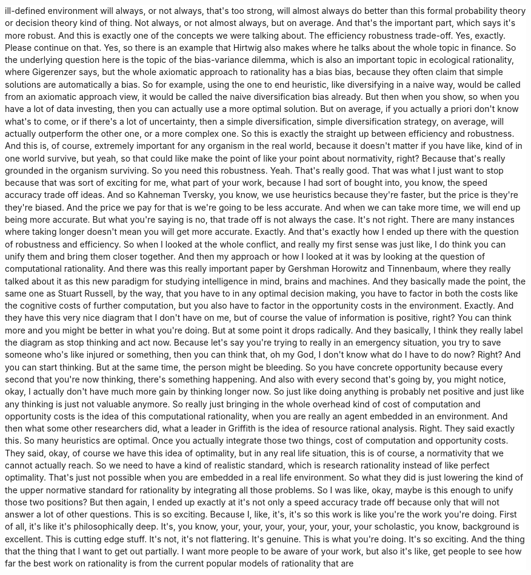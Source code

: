 ill-defined environment will always, or not always, that's too strong, will almost always do better than this formal probability theory or decision theory kind of thing. Not always, or not almost always, but on average. And that's the important part, which says it's more robust. And this is exactly one of the concepts we were talking about. The efficiency robustness trade-off. Yes, exactly. Please continue on that. Yes, so there is an example that Hirtwig also makes where he talks about the whole topic in finance. So the underlying question here is the topic of the bias-variance dilemma, which is also an important topic in ecological rationality, where Gigerenzer says, but the whole axiomatic approach to rationality has a bias bias, because they often claim that simple solutions are automatically a bias. So for example, using the one to end heuristic, like diversifying in a naive way, would be called from an axiomatic approach view, it would be called the naive diversification bias already. But then when you show, so when you have a lot of data investing, then you can actually use a more optimal solution. But on average, if you actually a priori don't know what's to come, or if there's a lot of uncertainty, then a simple diversification, simple diversification strategy, on average, will actually outperform the other one, or a more complex one. So this is exactly the straight up between efficiency and robustness. And this is, of course, extremely important for any organism in the real world, because it doesn't matter if you have like, kind of in one world survive, but yeah, so that could like make the point of like your point about normativity, right? Because that's really grounded in the organism surviving. So you need this robustness. Yeah. That's really good. That was what I just want to stop because that was sort of exciting for me, what part of your work, because I had sort of bought into, you know, the speed accuracy trade off ideas. And so Kahneman Tversky, you know, we use heuristics because they're faster, but the price is they're they're biased. And the price we pay for that is we're going to be less accurate. And when we can take more time, we will end up being more accurate. But what you're saying is no, that trade off is not always the case. It's not right. There are many instances where taking longer doesn't mean you will get more accurate. Exactly. And that's exactly how I ended up there with the question of robustness and efficiency. So when I looked at the whole conflict, and really my first sense was just like, I do think you can unify them and bring them closer together. And then my approach or how I looked at it was by looking at the question of computational rationality. And there was this really important paper by Gershman Horowitz and Tinnenbaum, where they really talked about it as this new paradigm for studying intelligence in mind, brains and machines. And they basically made the point, the same one as Stuart Russell, by the way, that you have to in any optimal decision making, you have to factor in both the costs like the cognitive costs of further computation, but you also have to factor in the opportunity costs in the environment. Exactly. And they have this very nice diagram that I don't have on me, but of course the value of information is positive, right? You can think more and you might be better in what you're doing. But at some point it drops radically. And they basically, I think they really label the diagram as stop thinking and act now. Because let's say you're trying to really in an emergency situation, you try to save someone who's like injured or something, then you can think that, oh my God, I don't know what do I have to do now? Right? And you can start thinking. But at the same time, the person might be bleeding. So you have concrete opportunity because every second that you're now thinking, there's something happening. And also with every second that's going by, you might notice, okay, I actually don't have much more gain by thinking longer now. So just like doing anything is probably net positive and just like any thinking is just not valuable anymore. So really just bringing in the whole overhead kind of cost of computation and opportunity costs is the idea of this computational rationality, when you are really an agent embedded in an environment. And then what some other researchers did, what a leader in Griffith is the idea of resource rational analysis. Right. They said exactly this. So many heuristics are optimal. Once you actually integrate those two things, cost of computation and opportunity costs. They said, okay, of course we have this idea of optimality, but in any real life situation, this is of course, a normativity that we cannot actually reach. So we need to have a kind of realistic standard, which is research rationality instead of like perfect optimality. That's just not possible when you are embedded in a real life environment. So what they did is just lowering the kind of the upper normative standard for rationality by integrating all those problems. So I was like, okay, maybe is this enough to unify those two positions? But then again, I ended up exactly at it's not only a speed accuracy trade off because only that will not answer a lot of other questions. This is so exciting. Because I, like, it's, it's so this work is like you're the work you're doing. First of all, it's like it's philosophically deep. It's, you know, your, your, your, your, your, your, your scholastic, you know, background is excellent. This is cutting edge stuff. It's not, it's not flattering. It's genuine. This is what you're doing. It's so exciting. And the thing that the thing that I want to get out partially. I want more people to be aware of your work, but also it's like, get people to see how far the best work on rationality is from the current popular models of rationality that are